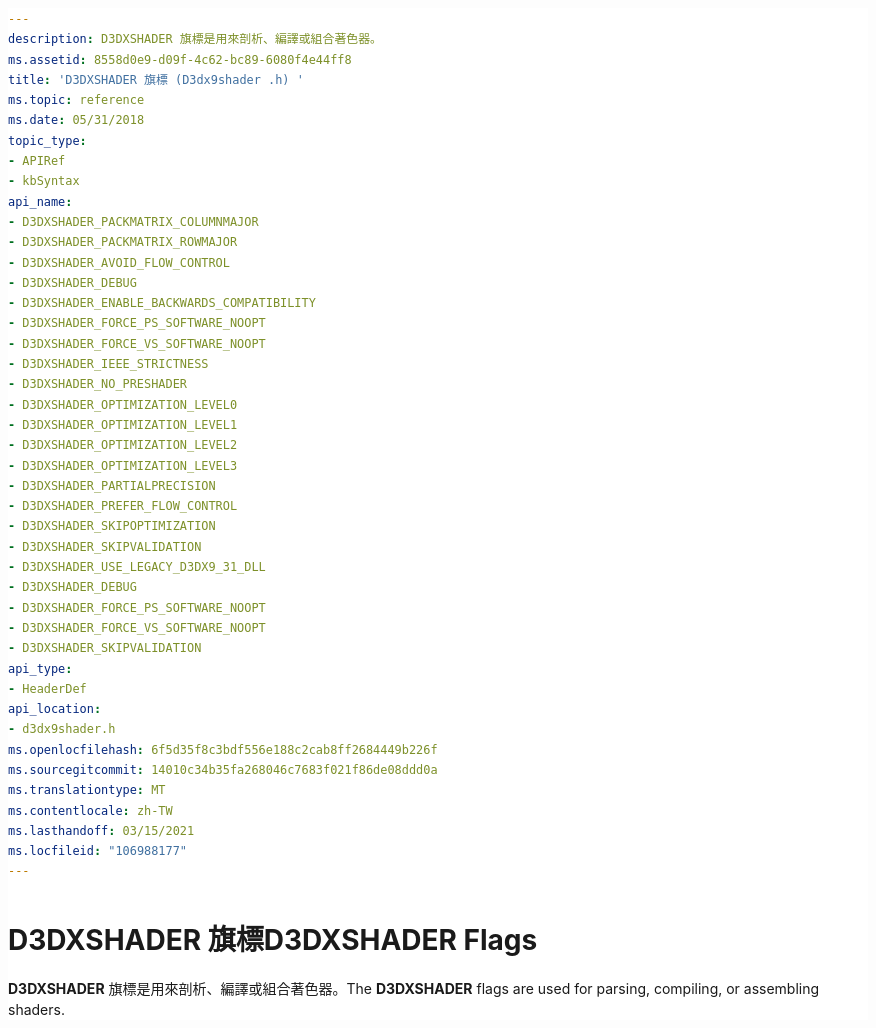 ```yaml
---
description: D3DXSHADER 旗標是用來剖析、編譯或組合著色器。
ms.assetid: 8558d0e9-d09f-4c62-bc89-6080f4e44ff8
title: 'D3DXSHADER 旗標 (D3dx9shader .h) '
ms.topic: reference
ms.date: 05/31/2018
topic_type:
- APIRef
- kbSyntax
api_name:
- D3DXSHADER_PACKMATRIX_COLUMNMAJOR
- D3DXSHADER_PACKMATRIX_ROWMAJOR
- D3DXSHADER_AVOID_FLOW_CONTROL
- D3DXSHADER_DEBUG
- D3DXSHADER_ENABLE_BACKWARDS_COMPATIBILITY
- D3DXSHADER_FORCE_PS_SOFTWARE_NOOPT
- D3DXSHADER_FORCE_VS_SOFTWARE_NOOPT
- D3DXSHADER_IEEE_STRICTNESS
- D3DXSHADER_NO_PRESHADER
- D3DXSHADER_OPTIMIZATION_LEVEL0
- D3DXSHADER_OPTIMIZATION_LEVEL1
- D3DXSHADER_OPTIMIZATION_LEVEL2
- D3DXSHADER_OPTIMIZATION_LEVEL3
- D3DXSHADER_PARTIALPRECISION
- D3DXSHADER_PREFER_FLOW_CONTROL
- D3DXSHADER_SKIPOPTIMIZATION
- D3DXSHADER_SKIPVALIDATION
- D3DXSHADER_USE_LEGACY_D3DX9_31_DLL
- D3DXSHADER_DEBUG
- D3DXSHADER_FORCE_PS_SOFTWARE_NOOPT
- D3DXSHADER_FORCE_VS_SOFTWARE_NOOPT
- D3DXSHADER_SKIPVALIDATION
api_type:
- HeaderDef
api_location:
- d3dx9shader.h
ms.openlocfilehash: 6f5d35f8c3bdf556e188c2cab8ff2684449b226f
ms.sourcegitcommit: 14010c34b35fa268046c7683f021f86de08ddd0a
ms.translationtype: MT
ms.contentlocale: zh-TW
ms.lasthandoff: 03/15/2021
ms.locfileid: "106988177"
---
```

# <a name="d3dxshader-flags"></a><span data-ttu-id="08ea8-103">D3DXSHADER 旗標</span><span class="sxs-lookup"><span data-stu-id="08ea8-103">D3DXSHADER Flags</span></span>

<span data-ttu-id="08ea8-104">**D3DXSHADER** 旗標是用來剖析、編譯或組合著色器。</span><span class="sxs-lookup"><span data-stu-id="08ea8-104">The **D3DXSHADER** flags are used for parsing, compiling, or assembling shaders.</span></span>

